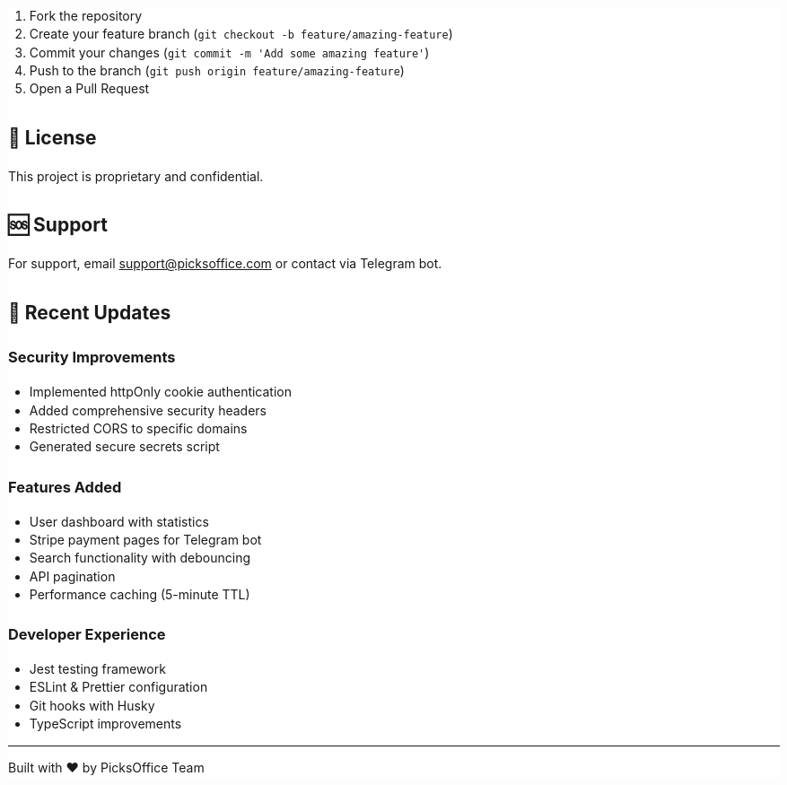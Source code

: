 1. Fork the repository
2. Create your feature branch (`git checkout -b feature/amazing-feature`)
3. Commit your changes (`git commit -m 'Add some amazing feature'`)
4. Push to the branch (`git push origin feature/amazing-feature`)
5. Open a Pull Request

## 📄 License

This project is proprietary and confidential.

## 🆘 Support

For support, email support@picksoffice.com or contact via Telegram bot.

## 🔄 Recent Updates

### Security Improvements
- Implemented httpOnly cookie authentication
- Added comprehensive security headers
- Restricted CORS to specific domains
- Generated secure secrets script

### Features Added
- User dashboard with statistics
- Stripe payment pages for Telegram bot
- Search functionality with debouncing
- API pagination
- Performance caching (5-minute TTL)

### Developer Experience
- Jest testing framework
- ESLint & Prettier configuration
- Git hooks with Husky
- TypeScript improvements

---

Built with ❤️ by PicksOffice Team 

